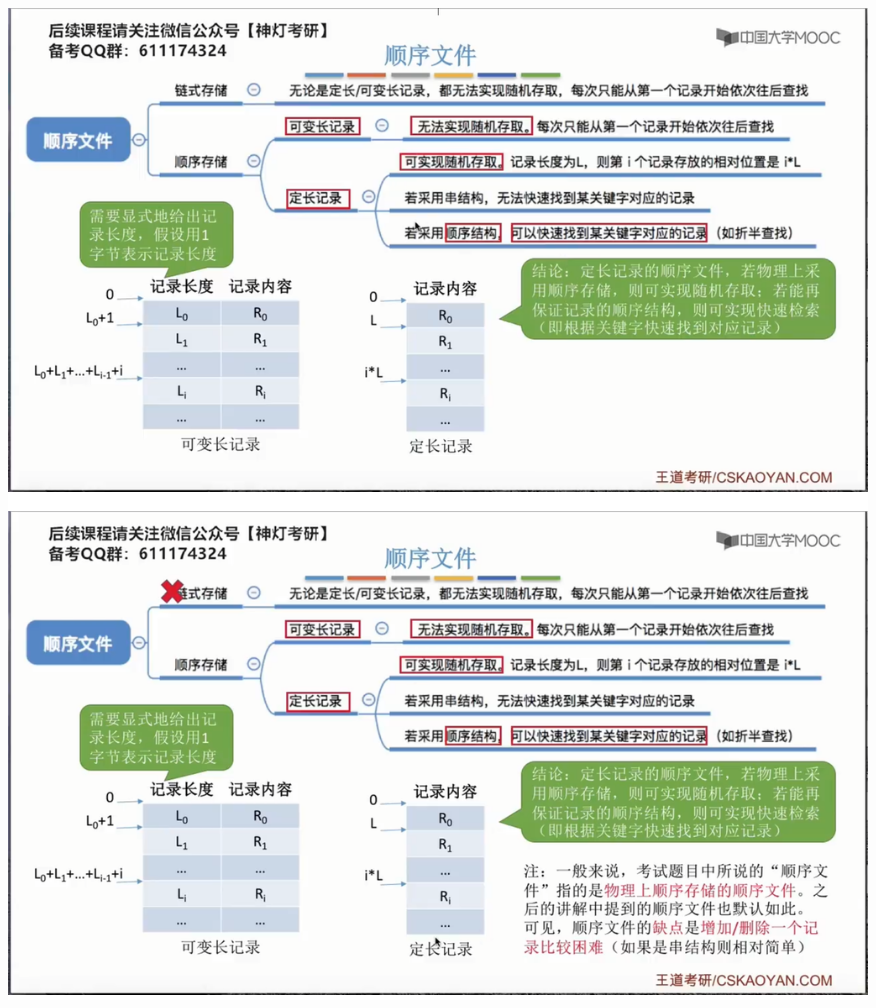![image-20220928203531984..png](%E7%AC%AC%E5%9B%9B%E7%AB%A0-%E6%96%87%E4%BB%B6%E7%B3%BB%E7%BB%9F%202a25ffc2-f9c2-45c9-bf45-1fabc74e2225/image-20220928203531984..png)

![image-20220928203709682..png](%E7%AC%AC%E5%9B%9B%E7%AB%A0-%E6%96%87%E4%BB%B6%E7%B3%BB%E7%BB%9F%202a25ffc2-f9c2-45c9-bf45-1fabc74e2225/image-20220928203709682..png)
